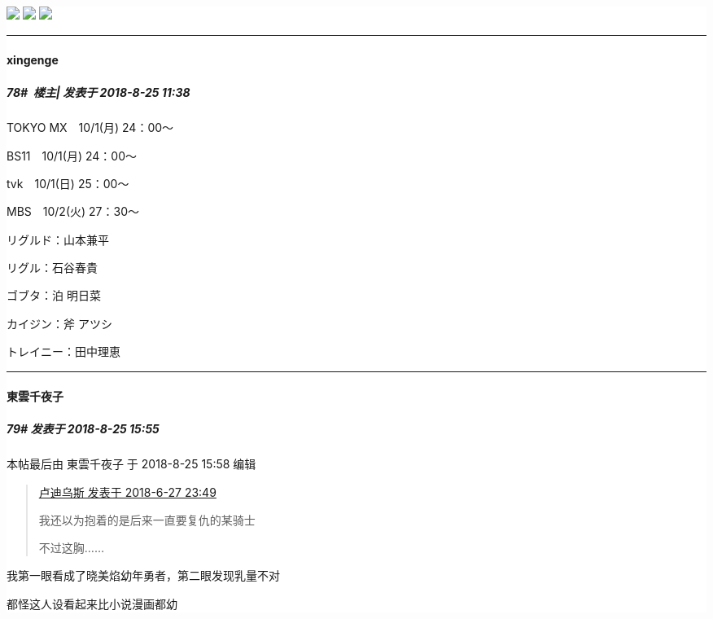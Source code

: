 

<img src="http://wx3.sinaimg.cn/large/0068TvVBgy1ftn31v7tluj30rg0lgk31.jpg" referrerpolicy="no-referrer">
<img src="http://wx3.sinaimg.cn/large/0068TvVBgy1ftn31vfh33j30pz0kdndy.jpg" referrerpolicy="no-referrer">
<img src="http://wx3.sinaimg.cn/large/0068TvVBgy1ftn33g6sdgj30un0kbq59.jpg" referrerpolicy="no-referrer">







*****

####  xingenge  
##### 78#         楼主| 发表于 2018-8-25 11:38




TOKYO MX　10/1(月) 24：00～

BS11　10/1(月) 24：00～

tvk　10/1(日) 25：00～

MBS　10/2(火) 27：30～


リグルド：山本兼平

リグル：石谷春貴

ゴブタ：泊 明日菜

カイジン：斧 アツシ

トレイニー：田中理恵







*****

####  東雲千夜子  
##### 79#       发表于 2018-8-25 15:55



 本帖最后由 東雲千夜子 于 2018-8-25 15:58 编辑 
<blockquote><a href="httphttps://bbs.saraba1st.com/2b/forum.php?mod=redirect&amp;goto=findpost&amp;pid=40137937&amp;ptid=1586260" target="_blank">卢迪乌斯 发表于 2018-6-27 23:49</a>

我还以为抱着的是后来一直要复仇的某骑士

不过这胸……</blockquote>
我第一眼看成了晓美焰幼年勇者，第二眼发现乳量不对

都怪这人设看起来比小说漫画都幼


